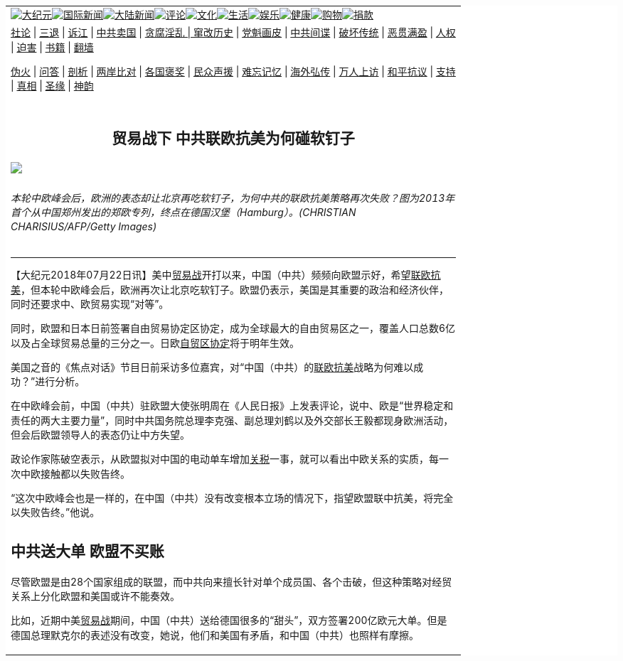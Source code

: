 <a name="1" id="1" target="_blank"></a><span id="1"></span>
<table border="0"><tr><td colspan="2" VALIGN=TOP><a href="https://github.com/mprjd2205/djy/blob/master/gb/nsc413.md#1"><img src="https://gitlab.com/szzdlab/www/raw/master/t/djy/1.jpg" title="大纪元"></a><a href="https://github.com/mprjd2205/djy/blob/master/gb/n24hr.md#1"><img src="https://gitlab.com/szzdlab/www/raw/master/t/djy/3.jpg" title="国际新闻"></a><a href="https://github.com/mprjd2205/djy/blob/master/gb/nsc413.md#1"><img src="https://gitlab.com/szzdlab/www/raw/master/t/djy/4.jpg" title="大陆新闻"></a><a href="https://github.com/mprjd2205/djy/blob/master/gb/news392.md#1"><img src="https://gitlab.com/szzdlab/www/raw/master/t/djy/5.jpg" title="评论"></a><a href="https://github.com/mprjd2205/djy/blob/master/gb/news2007.md#1"><img src="https://gitlab.com/szzdlab/www/raw/master/t/djy/6.jpg" title="文化"></a><a href="https://github.com/mprjd2205/djy/blob/master/gb/news2008.md#1"><img src="https://gitlab.com/szzdlab/www/raw/master/t/djy/7.jpg" title="生活"></a><a href="https://github.com/mprjd2205/djy/blob/master/gb/ncyule.md#1"><img src="https://gitlab.com/szzdlab/www/raw/master/t/djy/8.jpg" title="娱乐"></a><a href="https://github.com/mprjd2205/djy/blob/master/gb/nsc1002.md#1"><img src="https://gitlab.com/szzdlab/www/raw/master/t/djy/9.jpg" title="健康"><a href="https://www.youlucky.com"><img src="https://gitlab.com/szzdlab/www/raw/master/t/djy/10.jpg" title="购物"></a><a href="https://www.supportepoch.org/donation?utm_medium=epochtimes&utm_source=referral&utm_campaign=donate_button_djyhomepage"><img src="https://gitlab.com/szzdlab/www/raw/master/t/djy/12.jpg" title="捐款"></a></td></tr>
<tr><td colspan="2" VALIGN=TOP><a target="_blank" href="https://github.com/mprjd2205/djy/blob/master/gb/9p.md#1">社论</a> | <a target="_blank" href="https://github.com/mprjd2205/djy/blob/master/gb/nf5657.md#1">三退</a> | <a target="_blank" href="https://github.com/mprjd2205/djy/blob/master/gb/nf6123.md#1">诉江</a> | <a target="_blank" href="https://github.com/mprjd2205/djy/blob/master/gb/nf1176117.md#1">中共卖国</a> | <a target="_blank" href="https://github.com/mprjd2205/djy/blob/master/gb/nf5773.md#1">贪腐淫乱 | <a target="_blank" href="https://github.com/mprjd2205/djy/blob/master/gb/nf1176115.md#1">窜改历史</a> | <a target="_blank" href="https://github.com/mprjd2205/djy/blob/master/gb/nf1176107.md#1">党魁画皮</a> | <a target="_blank" href="https://github.com/mprjd2205/djy/blob/master/gb/nf1320400.md#1">中共间谍</a> | <a target="_blank" href="https://github.com/mprjd2205/djy/blob/master/gb/nf1176114.md#1">破坏传统</a> | <a target="_blank" href="https://github.com/mprjd2205/djy/blob/master/gb/nf5287.md#1">恶贯满盈</a> | <a target="_blank" href="https://github.com/mprjd2205/djy/blob/master/gb/ncid278.md#1">人权</a> | <a target="_blank" href="https://github.com/mprjd2205/djy/blob/master/gb/nf1176111.md#1">迫害</a> | <a target="_blank" href="https://github.com/mprjd2205/djy/blob/master/gb/nf1235328.md#1">书籍</a> | <a target="_blank" href="https://github.com/mprjd2205/www/blob/master/README.md?zsrh#1">翻墙</a></p><p><a target="_blank" href="https://github.com/mprjd2205/djy/blob/master/gb/nf5562.md#1">伪火</a> | <a target="_blank" href="https://github.com/mprjd2205/djy/blob/master/gb/nf4378.md#1">问答</a> | <a target="_blank" href="https://github.com/mprjd2205/djy/blob/master/gb/nf5792.md#1">剖析</a> | <a target="_blank" href="https://github.com/mprjd2205/djy/blob/master/gb/nf5735.md#1">两岸比对</a> | <a target="_blank" href="https://github.com/mprjd2205/djy/blob/master/gb/nf6119.md#1">各国褒奖</a> | <a target="_blank" href="https://github.com/mprjd2205/djy/blob/master/gb/nf6120.md#1">民众声援</a> | <a target="_blank" href="https://github.com/mprjd2205/djy/blob/master/gb/nf1188594.md#1">难忘记忆</a> | <a target="_blank" href="https://github.com/mprjd2205/djy/blob/master/gb/nf3180.md#1">海外弘传</a> | <a target="_blank" href="https://github.com/mprjd2205/djy/blob/master/gb/nf5410.md#1">万人上访</a> | <a target="_blank" href="https://github.com/mprjd2205/ntdtv/blob/master/gb/prog1530_1.md#1">和平抗议</a> | <a target="_blank" href="https://github.com/mprjd2205/djy/blob/master/gb/nf4386.md#1">支持</a> | <a target="_blank" href="https://github.com/mprjd2205/djy/blob/master/gb/nf4389.md#1">真相</a> | <a target="_blank" href="https://github.com/mprjd2205/djy/blob/master/gb/nf5790.md#1">圣缘</a> | <a target="_blank" href="https://github.com/mprjd2205/djy/blob/master/gb/nf4786.md#1">神韵</a></td></tr>
<tr><td VALIGN=TOP width="626"><h2 align=center>贸易战下 中共联欧抗美为何碰软钉子</h2>
<img src="http://i.epochtimes.com/assets/uploads/2018/07/GettyImages-175310137-600x400.jpg" />
<h6>本轮中欧峰会后，欧洲的表态却让北京再吃软钉子，为何中共的联欧抗美策略再次失败？图为2013年首个从中国郑州发出的郑欧专列，终点在德国汉堡（Hamburg）。(CHRISTIAN CHARISIUS/AFP/Getty Images)
</h6>
<hr>
<p>【大纪元2018年07月22日讯】美中<a href="https://github.com/mprjd2205/djy/blob/master/gb/tag/%E8%B4%B8%E6%98%93%E6%88%98.md">贸易战</a>开打以来，中国（中共）频频向欧盟示好，希望<a href="https://github.com/mprjd2205/djy/blob/master/gb/tag/%E8%81%94%E6%AC%A7%E6%8A%97%E7%BE%8E.md">联欧抗美</a>，但本轮中欧峰会后，欧洲再次让北京吃软钉子。欧盟仍表示，美国是其重要的政治和经济伙伴，同时还要求中、欧贸易实现“对等”。</p>
<p>同时，欧盟和日本日前签署自由贸易协定区协定，成为全球最大的自由贸易区之一，覆盖人口总数6亿以及占全球贸易总量的三分之一。日欧<a href="https://github.com/mprjd2205/djy/blob/master/gb/tag/%E8%87%AA%E8%B4%B8%E5%8C%BA%E5%8D%8F%E5%AE%9A.md">自贸区协定</a>将于明年生效。</p>
<p>美国之音的《焦点对话》节目日前采访多位嘉宾，对“中国（中共）的<a href="https://github.com/mprjd2205/djy/blob/master/gb/tag/%E8%81%94%E6%AC%A7%E6%8A%97%E7%BE%8E.md">联欧抗美</a>战略为何难以成功？”进行分析。</p>
<p>在中欧峰会前，中国（中共）驻欧盟大使张明周在《人民日报》上发表评论，说中、欧是“世界稳定和责任的两大主要力量”，同时中共国务院总理李克强、副总理刘鹤以及外交部长王毅都现身欧洲活动，但会后欧盟领导人的表态仍让中方失望。</p>
<p>政论作家陈破空表示，从欧盟拟对中国的电动单车增加<a href="https://github.com/mprjd2205/djy/blob/master/gb/tag/%E5%85%B3%E7%A8%8E.md">关税</a>一事，就可以看出中欧关系的实质，每一次中欧接触都以失败告终。</p>
<p>“这次中欧峰会也是一样的，在中国（中共）没有改变根本立场的情况下，指望欧盟联中抗美，将完全以失败告终。”他说。</p>
<h2>中共送大单 欧盟不买账</h2>
<p>尽管欧盟是由28个国家组成的联盟，而中共向来擅长针对单个成员国、各个击破，但这种策略对经贸关系上分化欧盟和美国或许不能奏效。</p>
<p>比如，近期中美<a href="https://github.com/mprjd2205/djy/blob/master/gb/tag/%E8%B4%B8%E6%98%93%E6%88%98.md">贸易战</a>期间，中国（中共）送给德国很多的“甜头”，双方签署200亿欧元大单。但是德国总理默克尔的表述没有改变，她说，他们和美国有矛盾，和中国（中共）也照样有摩擦。</p>